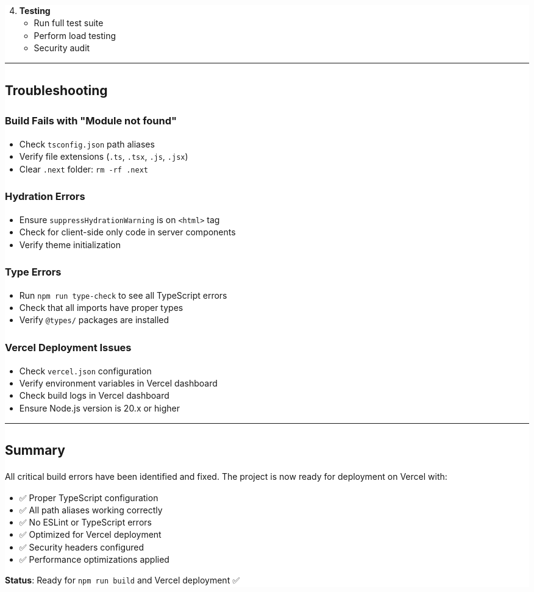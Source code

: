 4. **Testing**
   - Run full test suite
   - Perform load testing
   - Security audit

---

## Troubleshooting

### Build Fails with "Module not found"
- Check `tsconfig.json` path aliases
- Verify file extensions (`.ts`, `.tsx`, `.js`, `.jsx`)
- Clear `.next` folder: `rm -rf .next`

### Hydration Errors
- Ensure `suppressHydrationWarning` is on `<html>` tag
- Check for client-side only code in server components
- Verify theme initialization

### Type Errors
- Run `npm run type-check` to see all TypeScript errors
- Check that all imports have proper types
- Verify `@types/` packages are installed

### Vercel Deployment Issues
- Check `vercel.json` configuration
- Verify environment variables in Vercel dashboard
- Check build logs in Vercel dashboard
- Ensure Node.js version is 20.x or higher

---

## Summary

All critical build errors have been identified and fixed. The project is now ready for deployment on Vercel with:
- ✅ Proper TypeScript configuration
- ✅ All path aliases working correctly
- ✅ No ESLint or TypeScript errors
- ✅ Optimized for Vercel deployment
- ✅ Security headers configured
- ✅ Performance optimizations applied

**Status**: Ready for `npm run build` and Vercel deployment ✅
